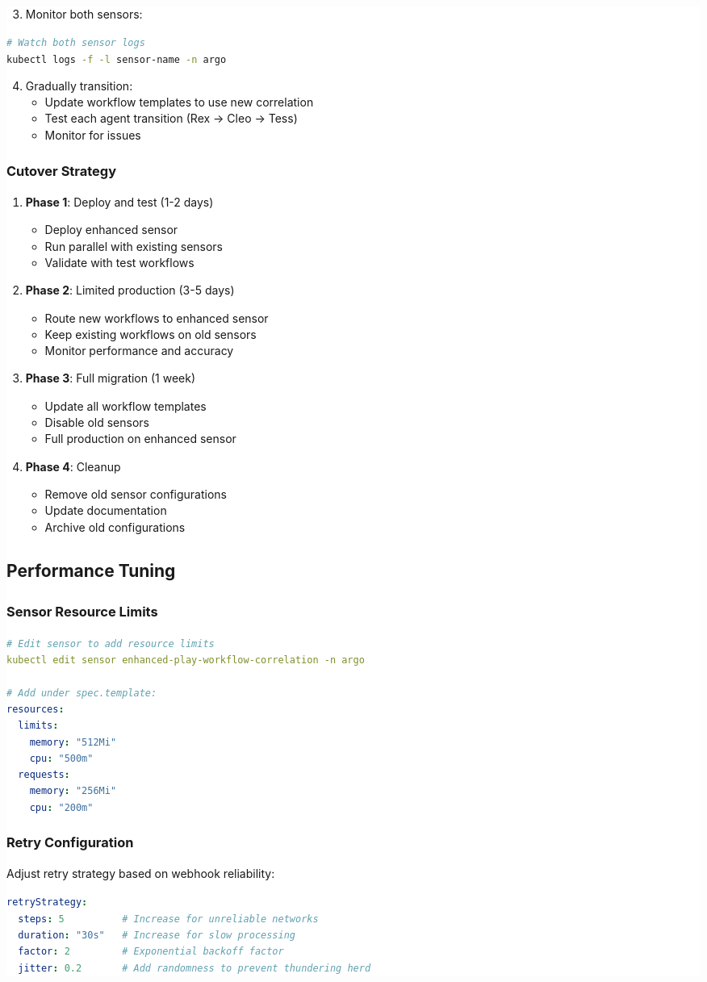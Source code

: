 3. Monitor both sensors:
```bash
# Watch both sensor logs
kubectl logs -f -l sensor-name -n argo
```

4. Gradually transition:
   - Update workflow templates to use new correlation
   - Test each agent transition (Rex → Cleo → Tess)
   - Monitor for issues

### Cutover Strategy

1. **Phase 1**: Deploy and test (1-2 days)
   - Deploy enhanced sensor
   - Run parallel with existing sensors
   - Validate with test workflows

2. **Phase 2**: Limited production (3-5 days)
   - Route new workflows to enhanced sensor
   - Keep existing workflows on old sensors
   - Monitor performance and accuracy

3. **Phase 3**: Full migration (1 week)
   - Update all workflow templates
   - Disable old sensors
   - Full production on enhanced sensor

4. **Phase 4**: Cleanup
   - Remove old sensor configurations
   - Update documentation
   - Archive old configurations

## Performance Tuning

### Sensor Resource Limits
```yaml
# Edit sensor to add resource limits
kubectl edit sensor enhanced-play-workflow-correlation -n argo

# Add under spec.template:
resources:
  limits:
    memory: "512Mi"
    cpu: "500m"
  requests:
    memory: "256Mi"
    cpu: "200m"
```

### Retry Configuration
Adjust retry strategy based on webhook reliability:
```yaml
retryStrategy:
  steps: 5          # Increase for unreliable networks
  duration: "30s"   # Increase for slow processing
  factor: 2         # Exponential backoff factor
  jitter: 0.2       # Add randomness to prevent thundering herd
```
